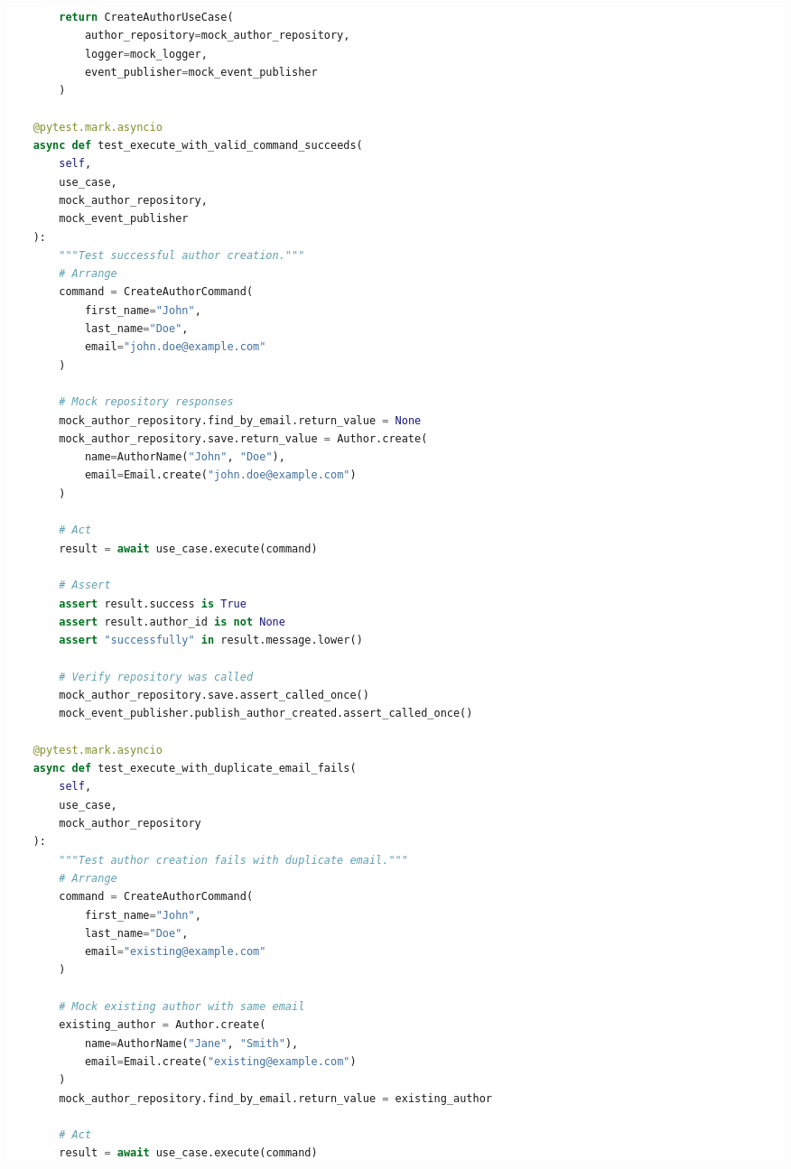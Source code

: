 ```python
        return CreateAuthorUseCase(
            author_repository=mock_author_repository,
            logger=mock_logger,
            event_publisher=mock_event_publisher
        )
    
    @pytest.mark.asyncio
    async def test_execute_with_valid_command_succeeds(
        self, 
        use_case, 
        mock_author_repository,
        mock_event_publisher
    ):
        """Test successful author creation."""
        # Arrange
        command = CreateAuthorCommand(
            first_name="John",
            last_name="Doe",
            email="john.doe@example.com"
        )
        
        # Mock repository responses
        mock_author_repository.find_by_email.return_value = None
        mock_author_repository.save.return_value = Author.create(
            name=AuthorName("John", "Doe"),
            email=Email.create("john.doe@example.com")
        )
        
        # Act
        result = await use_case.execute(command)
        
        # Assert
        assert result.success is True
        assert result.author_id is not None
        assert "successfully" in result.message.lower()
        
        # Verify repository was called
        mock_author_repository.save.assert_called_once()
        mock_event_publisher.publish_author_created.assert_called_once()
    
    @pytest.mark.asyncio
    async def test_execute_with_duplicate_email_fails(
        self,
        use_case,
        mock_author_repository
    ):
        """Test author creation fails with duplicate email."""
        # Arrange
        command = CreateAuthorCommand(
            first_name="John",
            last_name="Doe",
            email="existing@example.com"
        )
        
        # Mock existing author with same email
        existing_author = Author.create(
            name=AuthorName("Jane", "Smith"),
            email=Email.create("existing@example.com")
        )
        mock_author_repository.find_by_email.return_value = existing_author
        
        # Act
        result = await use_case.execute(command)
```